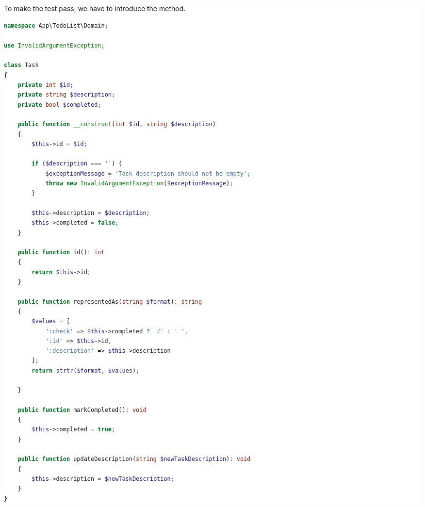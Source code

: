 To make the test pass, we have to introduce the method.

```php
namespace App\TodoList\Domain;

use InvalidArgumentException;

class Task
{
    private int $id;
    private string $description;
    private bool $completed;

    public function __construct(int $id, string $description)
    {
        $this->id = $id;

        if ($description === '') {
            $exceptionMessage = 'Task description should not be empty';
            throw new InvalidArgumentException($exceptionMessage);
        }

        $this->description = $description;
        $this->completed = false;
    }

    public function id(): int
    {
        return $this->id;
    }

    public function representedAs(string $format): string
    {
        $values = [
            ':check' => $this->completed ? '√' : ' ',
            ':id' => $this->id,
            ':description' => $this->description
        ];
        return strtr($format, $values);

    }

    public function markCompleted(): void
    {
        $this->completed = true;
    }

    public function updateDescription(string $newTaskDescription): void
    {
        $this->description = $newTaskDescription;
    }
}
```
